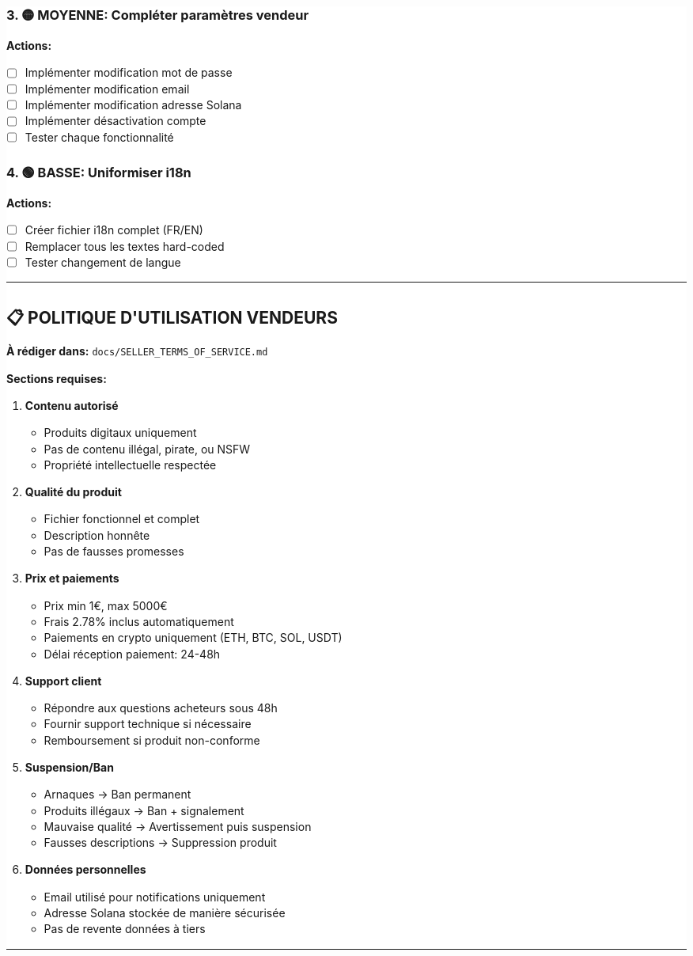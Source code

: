 ### 3. 🟡 MOYENNE: Compléter paramètres vendeur
**Actions:**
- [ ] Implémenter modification mot de passe
- [ ] Implémenter modification email
- [ ] Implémenter modification adresse Solana
- [ ] Implémenter désactivation compte
- [ ] Tester chaque fonctionnalité

### 4. 🟢 BASSE: Uniformiser i18n
**Actions:**
- [ ] Créer fichier i18n complet (FR/EN)
- [ ] Remplacer tous les textes hard-coded
- [ ] Tester changement de langue

---

## 📋 POLITIQUE D'UTILISATION VENDEURS

**À rédiger dans:** `docs/SELLER_TERMS_OF_SERVICE.md`

**Sections requises:**
1. **Contenu autorisé**
   - Produits digitaux uniquement
   - Pas de contenu illégal, pirate, ou NSFW
   - Propriété intellectuelle respectée

2. **Qualité du produit**
   - Fichier fonctionnel et complet
   - Description honnête
   - Pas de fausses promesses

3. **Prix et paiements**
   - Prix min 1€, max 5000€
   - Frais 2.78% inclus automatiquement
   - Paiements en crypto uniquement (ETH, BTC, SOL, USDT)
   - Délai réception paiement: 24-48h

4. **Support client**
   - Répondre aux questions acheteurs sous 48h
   - Fournir support technique si nécessaire
   - Remboursement si produit non-conforme

5. **Suspension/Ban**
   - Arnaques → Ban permanent
   - Produits illégaux → Ban + signalement
   - Mauvaise qualité → Avertissement puis suspension
   - Fausses descriptions → Suppression produit

6. **Données personnelles**
   - Email utilisé pour notifications uniquement
   - Adresse Solana stockée de manière sécurisée
   - Pas de revente données à tiers

---